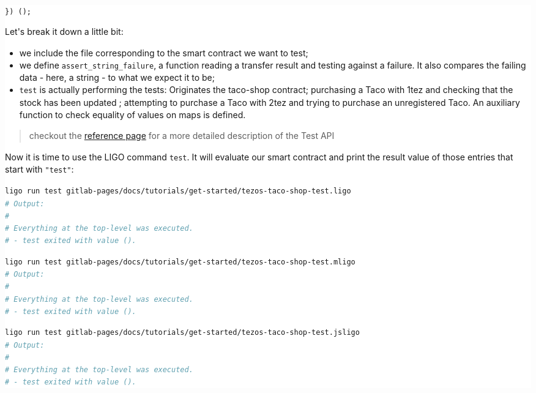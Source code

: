 ```jsligo test-ligo group=test
}) ();
```

</Syntax>

Let's break it down a little bit:
- we include the file corresponding to the smart contract we want to
  test;
- we define `assert_string_failure`, a function reading a transfer
  result and testing against a failure. It also compares the failing
  data - here, a string - to what we expect it to be;
- `test` is actually performing the tests: Originates the taco-shop
  contract; purchasing a Taco with 1tez and checking that the stock
  has been updated ; attempting to purchase a Taco with 2tez and
  trying to purchase an unregistered Taco. An auxiliary function to
  check equality of values on maps is defined.

> checkout the [reference page](../../reference/test.md) for a more detailed description of the Test API

Now it is time to use the LIGO command `test`. It will evaluate our
smart contract and print the result value of those entries that start
with `"test"`:

<Syntax syntax="pascaligo">

```zsh
ligo run test gitlab-pages/docs/tutorials/get-started/tezos-taco-shop-test.ligo
# Output:
#
# Everything at the top-level was executed.
# - test exited with value ().
```

</Syntax>
<Syntax syntax="cameligo">

```zsh
ligo run test gitlab-pages/docs/tutorials/get-started/tezos-taco-shop-test.mligo
# Output:
#
# Everything at the top-level was executed.
# - test exited with value ().
```

</Syntax>

<Syntax syntax="jsligo">

```zsh
ligo run test gitlab-pages/docs/tutorials/get-started/tezos-taco-shop-test.jsligo
# Output:
#
# Everything at the top-level was executed.
# - test exited with value ().
```
